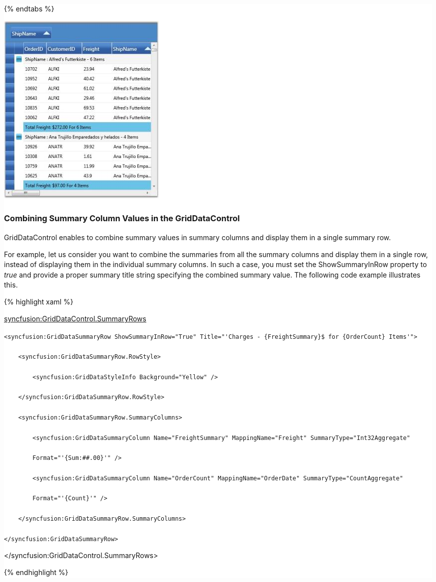 {% endtabs %}


![Group summaried in WPF GridDataControl](Getting-Started_images/Getting-Started_img73.jpeg)

### Combining Summary Column Values in the GridDataControl

GridDataControl enables to combine summary values in summary columns and display them in a single summary row.

For example, let us consider you want to combine the summaries from all the summary columns and display them in a single row, instead of displaying them in the individual summary columns. In such a case, you must set the ShowSummaryInRow property to _true_ and provide a proper summary title string specifying the combined summary value. The following code example illustrates this.

{% highlight xaml %}

<syncfusion:GridDataControl.SummaryRows>

    <syncfusion:GridDataSummaryRow ShowSummaryInRow="True" Title="'Charges - {FreightSummary}$ for {OrderCount} Items'">

        <syncfusion:GridDataSummaryRow.RowStyle>

            <syncfusion:GridDataStyleInfo Background="Yellow" />

        </syncfusion:GridDataSummaryRow.RowStyle>

        <syncfusion:GridDataSummaryRow.SummaryColumns>

            <syncfusion:GridDataSummaryColumn Name="FreightSummary" MappingName="Freight" SummaryType="Int32Aggregate"

            Format="'{Sum:##.00}'" />

            <syncfusion:GridDataSummaryColumn Name="OrderCount" MappingName="OrderDate" SummaryType="CountAggregate"

            Format="'{Count}'" />

        </syncfusion:GridDataSummaryRow.SummaryColumns>

    </syncfusion:GridDataSummaryRow>

</syncfusion:GridDataControl.SummaryRows>

{% endhighlight  %}
